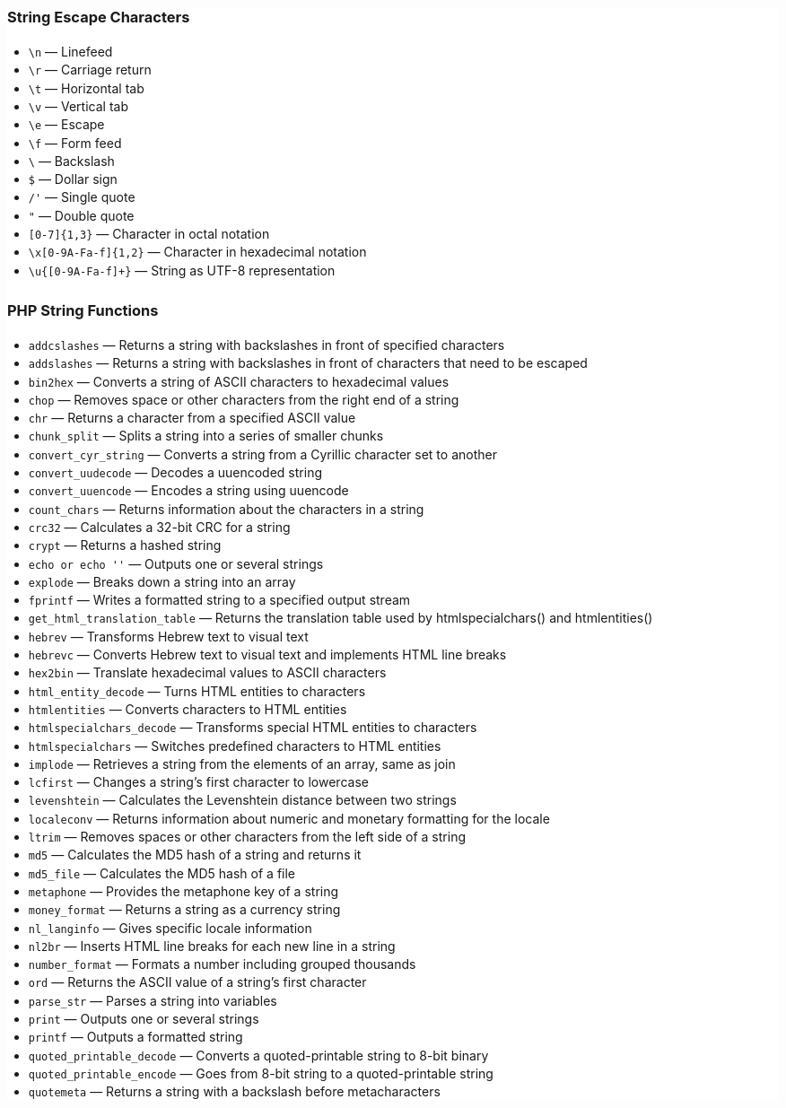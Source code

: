 ### String Escape Characters

* <code>\n</code> — Linefeed
* <code>\r</code> — Carriage return
* <code>\t</code> — Horizontal tab
* <code>\v</code> — Vertical tab
* <code>\e</code> — Escape
* <code>\f</code> — Form feed
* <code>\\</code> — Backslash
* <code>\$</code> — Dollar sign
* <code>/'</code> — Single quote
* <code>\"</code> — Double quote
* <code>\[0-7]{1,3}</code> — Character in octal notation
* <code>\x[0-9A-Fa-f]{1,2}</code> — Character in hexadecimal notation
* <code>\u{[0-9A-Fa-f]+}</code> — String as UTF-8 representation

### PHP String Functions

* <code>addcslashes</code> — Returns a string with backslashes in front of specified characters
* <code>addslashes</code> — Returns a string with backslashes in front of characters that need to be escaped
* <code>bin2hex</code> — Converts a string of ASCII characters to hexadecimal values
* <code>chop</code> — Removes space or other characters from the right end of a string
* <code>chr</code> — Returns a character from a specified ASCII value
* <code>chunk_split</code> — Splits a string into a series of smaller chunks
* <code>convert_cyr_string</code> — Converts a string from a Cyrillic character set to another
* <code>convert_uudecode</code> — Decodes a uuencoded string
* <code>convert_uuencode</code> — Encodes a string using uuencode
* <code>count_chars</code> — Returns information about the characters in a string
* <code>crc32</code> — Calculates a 32-bit CRC for a string
* <code>crypt</code> — Returns a hashed string
* <code>echo or echo ''</code> — Outputs one or several strings
* <code>explode</code> — Breaks down a string into an array
* <code>fprintf</code> — Writes a formatted string to a specified output stream
* <code>get_html_translation_table</code> — Returns the translation table used by htmlspecialchars() and htmlentities()
* <code>hebrev</code> — Transforms Hebrew text to visual text
* <code>hebrevc</code> — Converts Hebrew text to visual text and implements HTML line breaks
* <code>hex2bin</code> — Translate hexadecimal values to ASCII characters
* <code>html_entity_decode</code> — Turns HTML entities to characters
* <code>htmlentities</code> — Converts characters to HTML entities
* <code>htmlspecialchars_decode</code> — Transforms special HTML entities to characters
* <code>htmlspecialchars</code> — Switches predefined characters to HTML entities
* <code>implode</code> — Retrieves a string from the elements of an array, same as join
* <code>lcfirst</code> — Changes a string’s first character to lowercase
* <code>levenshtein</code> — Calculates the Levenshtein distance between two strings
* <code>localeconv</code> — Returns information about numeric and monetary formatting for the locale
* <code>ltrim</code> — Removes spaces or other characters from the left side of a string
* <code>md5</code> — Calculates the MD5 hash of a string and returns it
* <code>md5_file</code> — Calculates the MD5 hash of a file
* <code>metaphone</code> — Provides the metaphone key of a string
* <code>money_format</code> — Returns a string as a currency string
* <code>nl_langinfo</code> — Gives specific locale information
* <code>nl2br</code> — Inserts HTML line breaks for each new line in a string
* <code>number_format</code> — Formats a number including grouped thousands
* <code>ord</code> — Returns the ASCII value of a string’s first character
* <code>parse_str</code> — Parses a string into variables
* <code>print</code> — Outputs one or several strings
* <code>printf</code> — Outputs a formatted string
* <code>quoted_printable_decode</code> — Converts a quoted-printable string to 8-bit binary
* <code>quoted_printable_encode</code> — Goes from 8-bit string to a quoted-printable string
* <code>quotemeta</code> — Returns a string with a backslash before metacharacters